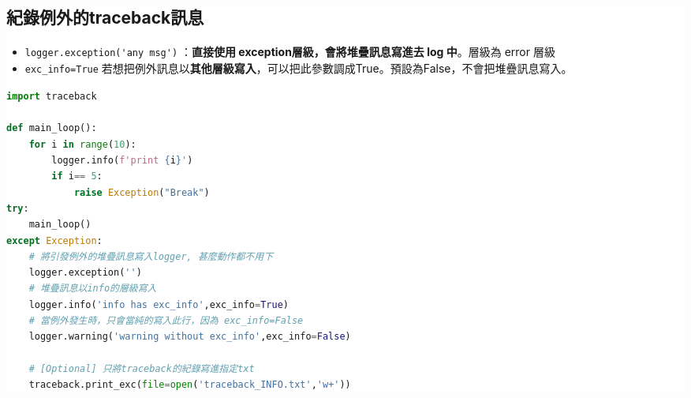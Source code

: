 ## 紀錄例外的traceback訊息

- `logger.exception('any msg')` ：**直接使用 exception層級，會將堆疊訊息寫進去 log 中**。層級為 error 層級
- `exc_info=True` 若想把例外訊息以**其他層級寫入**，可以把此參數調成True。預設為False，不會把堆疊訊息寫入。

```python
import traceback

def main_loop():
    for i in range(10):
        logger.info(f'print {i}')
        if i== 5:
            raise Exception("Break")
try:
    main_loop()
except Exception:
    # 將引發例外的堆疊訊息寫入logger, 甚麼動作都不用下
    logger.exception('') 
    # 堆疊訊息以info的層級寫入
    logger.info('info has exc_info',exc_info=True)
    # 當例外發生時，只會當純的寫入此行，因為 exc_info=False
    logger.warning('warning without exc_info',exc_info=False)
    
    # [Optional] 只將traceback的紀錄寫進指定txt
    traceback.print_exc(file=open('traceback_INFO.txt','w+'))
```

